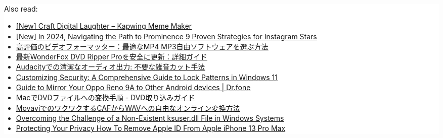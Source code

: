 <ins class="adsbygoogle"
     style="display:block"
     data-ad-client="ca-pub-7571918770474297"
     data-ad-slot="8358498916"
     data-ad-format="auto"
     data-full-width-responsive="true"></ins>

<span class="atpl-alsoreadstyle">Also read:</span>
<div><ul>
<li><a href="https://extra-tips.techidaily.com/new-craft-digital-laughter-kapwing-meme-maker/"><u>[New] Craft Digital Laughter – Kapwing Meme Maker</u></a></li>
<li><a href="https://article-tips.techidaily.com/new-in-2024-navigating-the-path-to-prominence-9-proven-strategies-for-instagram-stars/"><u>[New] In 2024, Navigating the Path to Prominence 9 Proven Strategies for Instagram Stars</u></a></li>
<li><a href="https://discover-awesome.techidaily.com/1726030299120-mp4-mp3/"><u>高評価のビデオフォーマッター：最適なMP4 MP3自由ソフトウェアを選ぶ方法</u></a></li>
<li><a href="https://discover-awesome.techidaily.com/1726029239028-wonderfox-dvd-ripper-pro/"><u>最新WonderFox DVD Ripper Proを安全に更新：詳細ガイド</u></a></li>
<li><a href="https://discover-awesome.techidaily.com/1726029888782-audacity/"><u>Audacityでの清潔なオーディオ出力: 不要な雑音カット手法</u></a></li>
<li><a href="https://windows11.techidaily.com/customizing-security-a-comprehensive-guide-to-lock-patterns-in-windows-11/"><u>Customizing Security: A Comprehensive Guide to Lock Patterns in Windows 11</u></a></li>
<li><a href="https://screen-mirror.techidaily.com/guide-to-mirror-your-oppo-reno-9a-to-other-android-devices-drfone-by-drfone-android/"><u>Guide to Mirror Your Oppo Reno 9A to Other Android devices | Dr.fone</u></a></li>
<li><a href="https://discover-awesome.techidaily.com/1726030143125-macdvd-dvd/"><u>MacでDVDファイルへの変換手順 - DVD取り込みガイド</u></a></li>
<li><a href="https://technical-tips.techidaily.com/movavicafwav/"><u>MovaviでのワクワクするCAFからWAVへの自由なオンライン変換方法</u></a></li>
<li><a href="https://techno-recovery.techidaily.com/overcoming-the-challenge-of-a-non-existent-ksuserdll-file-in-windows-systems/"><u>Overcoming the Challenge of a Non-Existent ksuser.dll File in Windows Systems</u></a></li>
<li><a href="https://apple-account.techidaily.com/protecting-your-privacy-how-to-remove-apple-id-from-apple-iphone-13-pro-max-by-drfone-ios/"><u>Protecting Your Privacy How To Remove Apple ID From Apple iPhone 13 Pro Max</u></a></li>
</ul></div>

